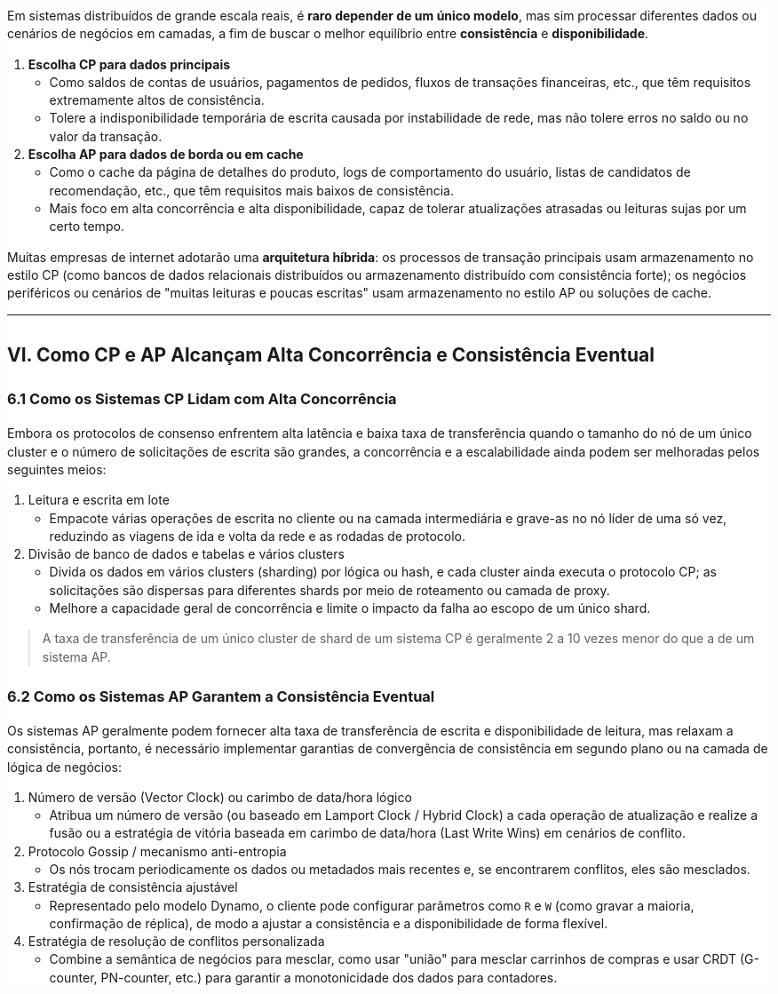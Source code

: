Em sistemas distribuídos de grande escala reais, é **raro depender de um único modelo**, mas sim processar diferentes dados ou cenários de negócios em camadas, a fim de buscar o melhor equilíbrio entre **consistência** e **disponibilidade**.

1. **Escolha CP para dados principais**
    - Como saldos de contas de usuários, pagamentos de pedidos, fluxos de transações financeiras, etc., que têm requisitos extremamente altos de consistência.
    - Tolere a indisponibilidade temporária de escrita causada por instabilidade de rede, mas não tolere erros no saldo ou no valor da transação.
2. **Escolha AP para dados de borda ou em cache**
    - Como o cache da página de detalhes do produto, logs de comportamento do usuário, listas de candidatos de recomendação, etc., que têm requisitos mais baixos de consistência.
    - Mais foco em alta concorrência e alta disponibilidade, capaz de tolerar atualizações atrasadas ou leituras sujas por um certo tempo.

Muitas empresas de internet adotarão uma **arquitetura híbrida**: os processos de transação principais usam armazenamento no estilo CP (como bancos de dados relacionais distribuídos ou armazenamento distribuído com consistência forte); os negócios periféricos ou cenários de "muitas leituras e poucas escritas" usam armazenamento no estilo AP ou soluções de cache.

------

## VI. Como CP e AP Alcançam Alta Concorrência e Consistência Eventual

### 6.1 Como os Sistemas CP Lidam com Alta Concorrência

Embora os protocolos de consenso enfrentem alta latência e baixa taxa de transferência quando o tamanho do nó de um único cluster e o número de solicitações de escrita são grandes, a concorrência e a escalabilidade ainda podem ser melhoradas pelos seguintes meios:

1. Leitura e escrita em lote
    - Empacote várias operações de escrita no cliente ou na camada intermediária e grave-as no nó líder de uma só vez, reduzindo as viagens de ida e volta da rede e as rodadas de protocolo.
2. Divisão de banco de dados e tabelas e vários clusters
    - Divida os dados em vários clusters (sharding) por lógica ou hash, e cada cluster ainda executa o protocolo CP; as solicitações são dispersas para diferentes shards por meio de roteamento ou camada de proxy.
    - Melhore a capacidade geral de concorrência e limite o impacto da falha ao escopo de um único shard.

> A taxa de transferência de um único cluster de shard de um sistema CP é geralmente 2 a 10 vezes menor do que a de um sistema AP.

### 6.2 Como os Sistemas AP Garantem a Consistência Eventual

Os sistemas AP geralmente podem fornecer alta taxa de transferência de escrita e disponibilidade de leitura, mas relaxam a consistência, portanto, é necessário implementar garantias de convergência de consistência em segundo plano ou na camada de lógica de negócios:

1. Número de versão (Vector Clock) ou carimbo de data/hora lógico
    - Atribua um número de versão (ou baseado em Lamport Clock / Hybrid Clock) a cada operação de atualização e realize a fusão ou a estratégia de vitória baseada em carimbo de data/hora (Last Write Wins) em cenários de conflito.
2. Protocolo Gossip / mecanismo anti-entropia
    - Os nós trocam periodicamente os dados ou metadados mais recentes e, se encontrarem conflitos, eles são mesclados.
3. Estratégia de consistência ajustável
    - Representado pelo modelo Dynamo, o cliente pode configurar parâmetros como `R` e `W` (como gravar a maioria, confirmação de réplica), de modo a ajustar a consistência e a disponibilidade de forma flexível.
4. Estratégia de resolução de conflitos personalizada
    - Combine a semântica de negócios para mesclar, como usar "união" para mesclar carrinhos de compras e usar CRDT (G-counter, PN-counter, etc.) para garantir a monotonicidade dos dados para contadores.

